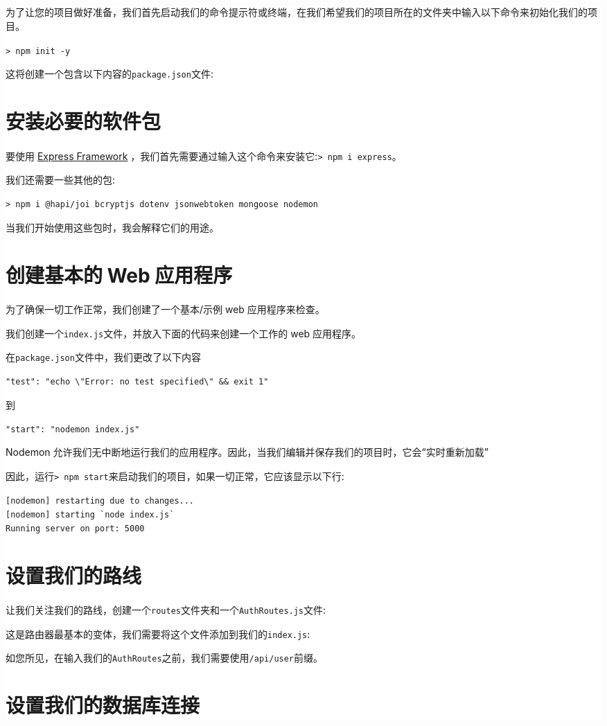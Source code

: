 为了让您的项目做好准备，我们首先启动我们的命令提示符或终端，在我们希望我们的项目所在的文件夹中输入以下命令来初始化我们的项目。

```
> npm init -y
```

这将创建一个包含以下内容的`package.json`文件:

# 安装必要的软件包

要使用 [Express Framework](https://expressjs.com/) ，我们首先需要通过输入这个命令来安装它:`> npm i express`。

我们还需要一些其他的包:

```
> npm i @hapi/joi bcryptjs dotenv jsonwebtoken mongoose nodemon
```

当我们开始使用这些包时，我会解释它们的用途。

# 创建基本的 Web 应用程序

为了确保一切工作正常，我们创建了一个基本/示例 web 应用程序来检查。

我们创建一个`index.js`文件，并放入下面的代码来创建一个工作的 web 应用程序。

在`package.json`文件中，我们更改了以下内容

```
"test": "echo \"Error: no test specified\" && exit 1"
```

到

```
"start": "nodemon index.js"
```

Nodemon 允许我们无中断地运行我们的应用程序。因此，当我们编辑并保存我们的项目时，它会“实时重新加载”

因此，运行`> npm start`来启动我们的项目，如果一切正常，它应该显示以下行:

```
[nodemon] restarting due to changes...
[nodemon] starting `node index.js`
Running server on port: 5000
```

# 设置我们的路线

让我们关注我们的路线，创建一个`routes`文件夹和一个`AuthRoutes.js`文件:

这是路由器最基本的变体，我们需要将这个文件添加到我们的`index.js`:

如您所见，在输入我们的`AuthRoutes`之前，我们需要使用`/api/user`前缀。

# 设置我们的数据库连接
